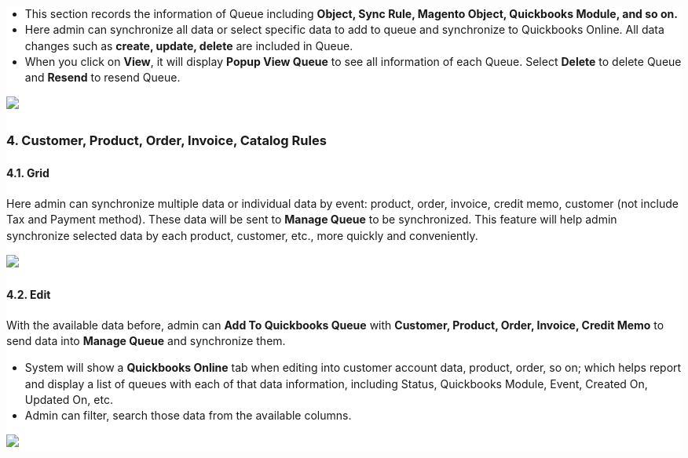 - This section records the information of Queue including **Object, Sync Rule, Magento Object, Quickbooks Module, and so on.**
- Here admin can synchronize all data or select specific data to add to queue and synchronize to Quickbooks Online. All data changes such as **create, update, delete** are included in Queue.
- When you click on **View**, it will display **Popup View Queue** to see all information of each Queue. Select **Delete** to delete Queue and **Resend** to resend Queue.

![](https://i.imgur.com/qsWvMun.png)

### 4. Customer, Product, Order, Invoice, Catalog Rules

#### 4.1. Grid

Here admin can synchronize multiple data or individual data by event: product, order, invoice, credit memo, customer (not include Tax and Payment method). These data will be sent to **Manage Queue** to be synchronized. This feature will help admin synchronize selected data by each product, customer, etc., more quickly and conveniently.

![](https://i.imgur.com/NlGpwaA.png)

#### 4.2. Edit

With the available data before, admin can **Add To Quickbooks Queue** with **Customer, Product, Order, Invoice, Credit Memo** to send data into **Manage Queue** and synchronize them.

- System will show a **Quickbooks Online** tab when editing into customer account data, product, order, so on; which helps report and display a list of queues with each of that data information, including Status, Quickbooks Module, Event, Created On, Updated On, etc. 
- Admin can filter, search those data from the available columns.

![](https://i.imgur.com/mvkj3XQ.png)
